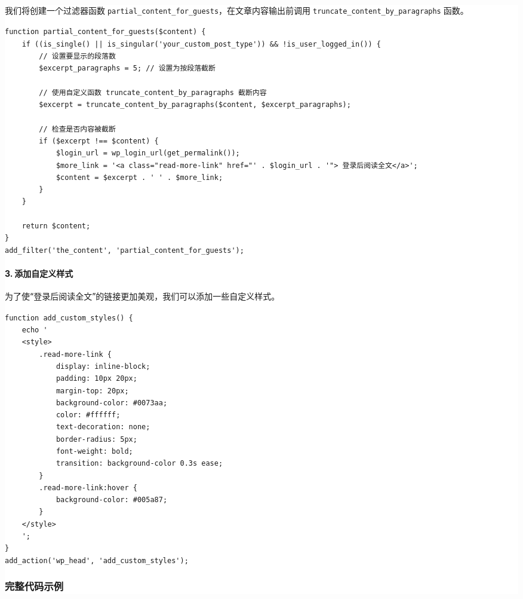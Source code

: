 我们将创建一个过滤器函数 `partial_content_for_guests`，在文章内容输出前调用
`truncate_content_by_paragraphs` 函数。

    
    
    function partial_content_for_guests($content) {
        if ((is_single() || is_singular('your_custom_post_type')) && !is_user_logged_in()) {
            // 设置要显示的段落数
            $excerpt_paragraphs = 5; // 设置为按段落截断
    
            // 使用自定义函数 truncate_content_by_paragraphs 截断内容
            $excerpt = truncate_content_by_paragraphs($content, $excerpt_paragraphs);
    
            // 检查是否内容被截断
            if ($excerpt !== $content) {
                $login_url = wp_login_url(get_permalink());
                $more_link = '<a class="read-more-link" href="' . $login_url . '"> 登录后阅读全文</a>';
                $content = $excerpt . ' ' . $more_link;
            }
        }
    
        return $content;
    }
    add_filter('the_content', 'partial_content_for_guests');
    

#### 3\. 添加自定义样式

为了使“登录后阅读全文”的链接更加美观，我们可以添加一些自定义样式。

    
    
    function add_custom_styles() {
        echo '
        <style>
            .read-more-link {
                display: inline-block;
                padding: 10px 20px;
                margin-top: 20px;
                background-color: #0073aa;
                color: #ffffff;
                text-decoration: none;
                border-radius: 5px;
                font-weight: bold;
                transition: background-color 0.3s ease;
            }
            .read-more-link:hover {
                background-color: #005a87;
            }
        </style>
        ';
    }
    add_action('wp_head', 'add_custom_styles');
    

### 完整代码示例
